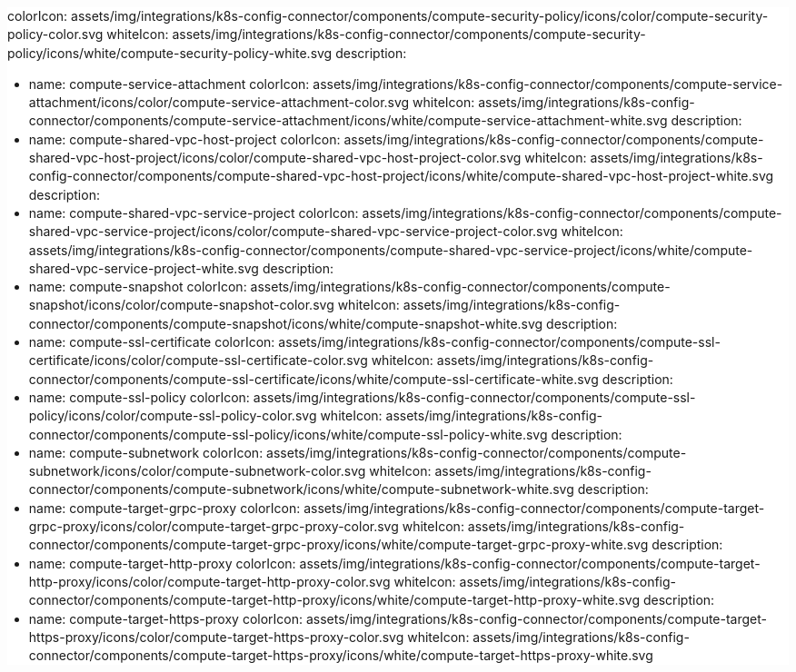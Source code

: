   colorIcon: assets/img/integrations/k8s-config-connector/components/compute-security-policy/icons/color/compute-security-policy-color.svg
  whiteIcon: assets/img/integrations/k8s-config-connector/components/compute-security-policy/icons/white/compute-security-policy-white.svg
  description: 
- name: compute-service-attachment
  colorIcon: assets/img/integrations/k8s-config-connector/components/compute-service-attachment/icons/color/compute-service-attachment-color.svg
  whiteIcon: assets/img/integrations/k8s-config-connector/components/compute-service-attachment/icons/white/compute-service-attachment-white.svg
  description: 
- name: compute-shared-vpc-host-project
  colorIcon: assets/img/integrations/k8s-config-connector/components/compute-shared-vpc-host-project/icons/color/compute-shared-vpc-host-project-color.svg
  whiteIcon: assets/img/integrations/k8s-config-connector/components/compute-shared-vpc-host-project/icons/white/compute-shared-vpc-host-project-white.svg
  description: 
- name: compute-shared-vpc-service-project
  colorIcon: assets/img/integrations/k8s-config-connector/components/compute-shared-vpc-service-project/icons/color/compute-shared-vpc-service-project-color.svg
  whiteIcon: assets/img/integrations/k8s-config-connector/components/compute-shared-vpc-service-project/icons/white/compute-shared-vpc-service-project-white.svg
  description: 
- name: compute-snapshot
  colorIcon: assets/img/integrations/k8s-config-connector/components/compute-snapshot/icons/color/compute-snapshot-color.svg
  whiteIcon: assets/img/integrations/k8s-config-connector/components/compute-snapshot/icons/white/compute-snapshot-white.svg
  description: 
- name: compute-ssl-certificate
  colorIcon: assets/img/integrations/k8s-config-connector/components/compute-ssl-certificate/icons/color/compute-ssl-certificate-color.svg
  whiteIcon: assets/img/integrations/k8s-config-connector/components/compute-ssl-certificate/icons/white/compute-ssl-certificate-white.svg
  description: 
- name: compute-ssl-policy
  colorIcon: assets/img/integrations/k8s-config-connector/components/compute-ssl-policy/icons/color/compute-ssl-policy-color.svg
  whiteIcon: assets/img/integrations/k8s-config-connector/components/compute-ssl-policy/icons/white/compute-ssl-policy-white.svg
  description: 
- name: compute-subnetwork
  colorIcon: assets/img/integrations/k8s-config-connector/components/compute-subnetwork/icons/color/compute-subnetwork-color.svg
  whiteIcon: assets/img/integrations/k8s-config-connector/components/compute-subnetwork/icons/white/compute-subnetwork-white.svg
  description: 
- name: compute-target-grpc-proxy
  colorIcon: assets/img/integrations/k8s-config-connector/components/compute-target-grpc-proxy/icons/color/compute-target-grpc-proxy-color.svg
  whiteIcon: assets/img/integrations/k8s-config-connector/components/compute-target-grpc-proxy/icons/white/compute-target-grpc-proxy-white.svg
  description: 
- name: compute-target-http-proxy
  colorIcon: assets/img/integrations/k8s-config-connector/components/compute-target-http-proxy/icons/color/compute-target-http-proxy-color.svg
  whiteIcon: assets/img/integrations/k8s-config-connector/components/compute-target-http-proxy/icons/white/compute-target-http-proxy-white.svg
  description: 
- name: compute-target-https-proxy
  colorIcon: assets/img/integrations/k8s-config-connector/components/compute-target-https-proxy/icons/color/compute-target-https-proxy-color.svg
  whiteIcon: assets/img/integrations/k8s-config-connector/components/compute-target-https-proxy/icons/white/compute-target-https-proxy-white.svg